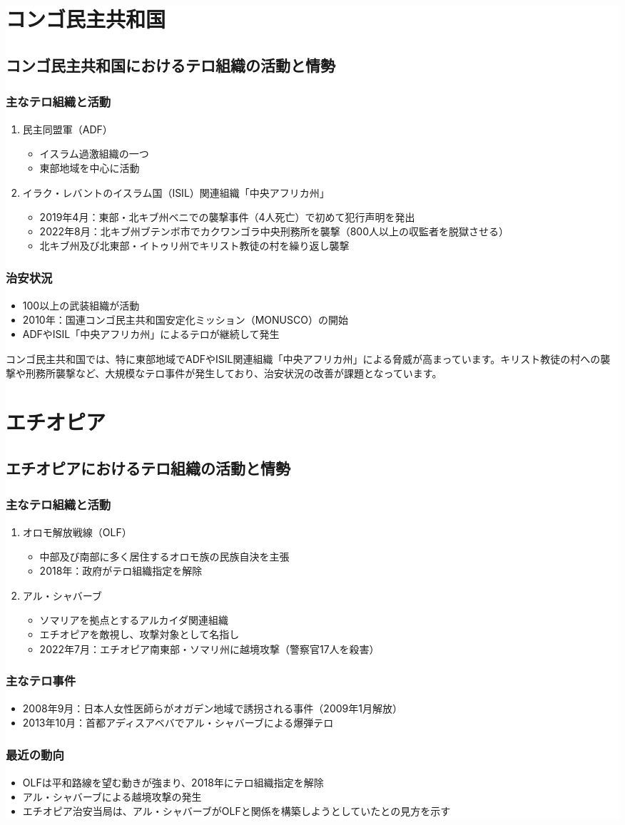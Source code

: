 # コンゴ民主共和国

## コンゴ民主共和国におけるテロ組織の活動と情勢

### 主なテロ組織と活動

1. 民主同盟軍（ADF）
   - イスラム過激組織の一つ
   - 東部地域を中心に活動

2. イラク・レバントのイスラム国（ISIL）関連組織「中央アフリカ州」
   - 2019年4月：東部・北キブ州ベニでの襲撃事件（4人死亡）で初めて犯行声明を発出
   - 2022年8月：北キブ州ブテンボ市でカクワンゴラ中央刑務所を襲撃（800人以上の収監者を脱獄させる）
   - 北キブ州及び北東部・イトゥリ州でキリスト教徒の村を繰り返し襲撃

### 治安状況

- 100以上の武装組織が活動
- 2010年：国連コンゴ民主共和国安定化ミッション（MONUSCO）の開始
- ADFやISIL「中央アフリカ州」によるテロが継続して発生

コンゴ民主共和国では、特に東部地域でADFやISIL関連組織「中央アフリカ州」による脅威が高まっています。キリスト教徒の村への襲撃や刑務所襲撃など、大規模なテロ事件が発生しており、治安状況の改善が課題となっています。

# エチオピア

## エチオピアにおけるテロ組織の活動と情勢

### 主なテロ組織と活動

1. オロモ解放戦線（OLF）
   - 中部及び南部に多く居住するオロモ族の民族自決を主張
   - 2018年：政府がテロ組織指定を解除

2. アル・シャバーブ
   - ソマリアを拠点とするアルカイダ関連組織
   - エチオピアを敵視し、攻撃対象として名指し
   - 2022年7月：エチオピア南東部・ソマリ州に越境攻撃（警察官17人を殺害）

### 主なテロ事件

- 2008年9月：日本人女性医師らがオガデン地域で誘拐される事件（2009年1月解放）
- 2013年10月：首都アディスアベバでアル・シャバーブによる爆弾テロ

### 最近の動向

- OLFは平和路線を望む動きが強まり、2018年にテロ組織指定を解除
- アル・シャバーブによる越境攻撃の発生
- エチオピア治安当局は、アル・シャバーブがOLFと関係を構築しようとしていたとの見方を示す
